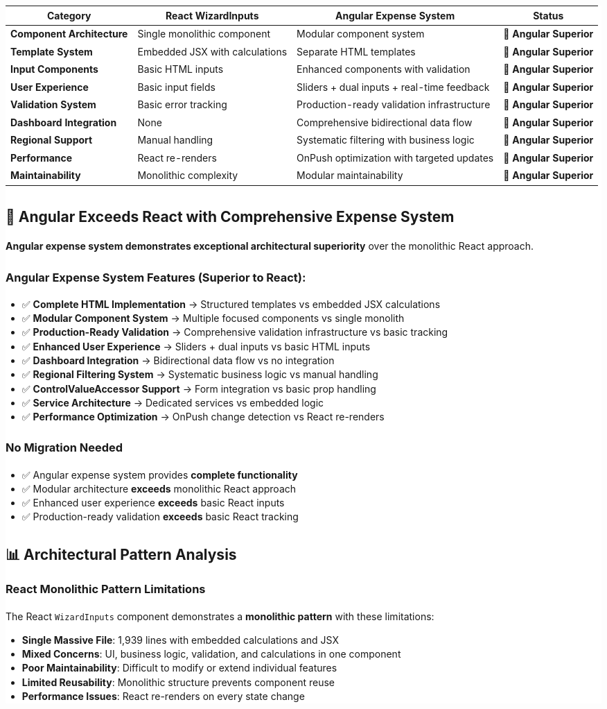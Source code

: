 | Category | React WizardInputs | Angular Expense System | Status |
|----------|-------------------|------------------------|--------|
| **Component Architecture** | Single monolithic component | Modular component system | 🚀 **Angular Superior** |
| **Template System** | Embedded JSX with calculations | Separate HTML templates | 🚀 **Angular Superior** |
| **Input Components** | Basic HTML inputs | Enhanced components with validation | 🚀 **Angular Superior** |
| **User Experience** | Basic input fields | Sliders + dual inputs + real-time feedback | 🚀 **Angular Superior** |
| **Validation System** | Basic error tracking | Production-ready validation infrastructure | 🚀 **Angular Superior** |
| **Dashboard Integration** | None | Comprehensive bidirectional data flow | 🚀 **Angular Superior** |
| **Regional Support** | Manual handling | Systematic filtering with business logic | 🚀 **Angular Superior** |
| **Performance** | React re-renders | OnPush optimization with targeted updates | 🚀 **Angular Superior** |
| **Maintainability** | Monolithic complexity | Modular maintainability | 🚀 **Angular Superior** |

## 🚀 **Angular Exceeds React with Comprehensive Expense System**

**Angular expense system demonstrates exceptional architectural superiority** over the monolithic React approach.

### **Angular Expense System Features (Superior to React):**
- ✅ **Complete HTML Implementation** → Structured templates vs embedded JSX calculations
- ✅ **Modular Component System** → Multiple focused components vs single monolith
- ✅ **Production-Ready Validation** → Comprehensive validation infrastructure vs basic tracking
- ✅ **Enhanced User Experience** → Sliders + dual inputs vs basic HTML inputs
- ✅ **Dashboard Integration** → Bidirectional data flow vs no integration
- ✅ **Regional Filtering System** → Systematic business logic vs manual handling
- ✅ **ControlValueAccessor Support** → Form integration vs basic prop handling
- ✅ **Service Architecture** → Dedicated services vs embedded logic
- ✅ **Performance Optimization** → OnPush change detection vs React re-renders

### **No Migration Needed**
- ✅ Angular expense system provides **complete functionality**
- ✅ Modular architecture **exceeds** monolithic React approach
- ✅ Enhanced user experience **exceeds** basic React inputs
- ✅ Production-ready validation **exceeds** basic React tracking

## 📊 **Architectural Pattern Analysis**

### **React Monolithic Pattern Limitations**
The React `WizardInputs` component demonstrates a **monolithic pattern** with these limitations:
- **Single Massive File**: 1,939 lines with embedded calculations and JSX
- **Mixed Concerns**: UI, business logic, validation, and calculations in one component
- **Poor Maintainability**: Difficult to modify or extend individual features
- **Limited Reusability**: Monolithic structure prevents component reuse
- **Performance Issues**: React re-renders on every state change
